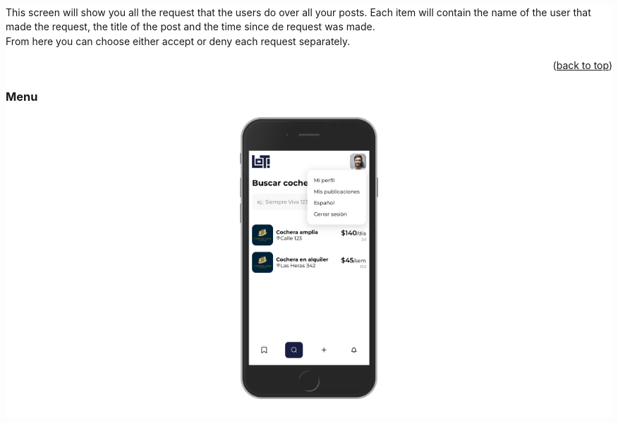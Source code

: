 This screen will show you all the request that the users do over all your posts. Each item will contain the name of the user that made the request, the title of the post and the time since de request was made. <br>
From here you can choose either accept or deny each request separately. 
<p align="right">(<a href="#top">back to top</a>)</p>

### Menu

<div align="center">
  <img src="readme-imgs/menu.png" alt="Logo" height="400">
</div>
<br>